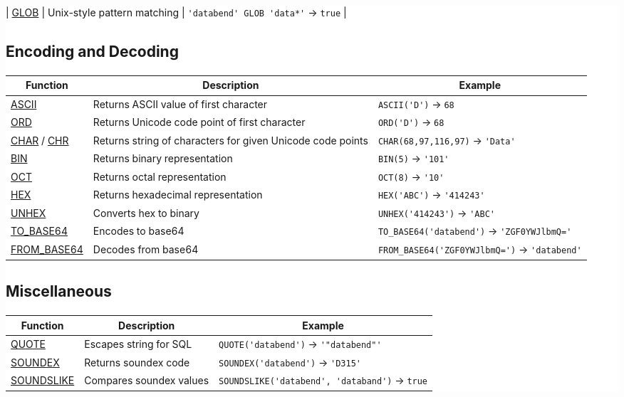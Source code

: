 | [GLOB](glob.md) | Unix-style pattern matching | `'databend' GLOB 'data*'` → `true` |

## Encoding and Decoding

| Function | Description | Example |
|----------|-------------|---------|
| [ASCII](ascii.md) | Returns ASCII value of first character | `ASCII('D')` → `68` |
| [ORD](ord.md) | Returns Unicode code point of first character | `ORD('D')` → `68` |
| [CHAR](char.md) / [CHR](char.md) | Returns string of characters for given Unicode code points | `CHAR(68,97,116,97)` → `'Data'` |
| [BIN](bin.md) | Returns binary representation | `BIN(5)` → `'101'` |
| [OCT](oct.md) | Returns octal representation | `OCT(8)` → `'10'` |
| [HEX](hex.md) | Returns hexadecimal representation | `HEX('ABC')` → `'414243'` |
| [UNHEX](unhex.md) | Converts hex to binary | `UNHEX('414243')` → `'ABC'` |
| [TO_BASE64](to-base64.md) | Encodes to base64 | `TO_BASE64('databend')` → `'ZGF0YWJlbmQ='` |
| [FROM_BASE64](from-base64.md) | Decodes from base64 | `FROM_BASE64('ZGF0YWJlbmQ=')` → `'databend'` |

## Miscellaneous

| Function | Description | Example |
|----------|-------------|---------|
| [QUOTE](quote.md) | Escapes string for SQL | `QUOTE('databend')` → `'"databend"'` |
| [SOUNDEX](soundex.md) | Returns soundex code | `SOUNDEX('databend')` → `'D315'` |
| [SOUNDSLIKE](soundslike.md) | Compares soundex values | `SOUNDSLIKE('databend', 'databand')` → `true` |
